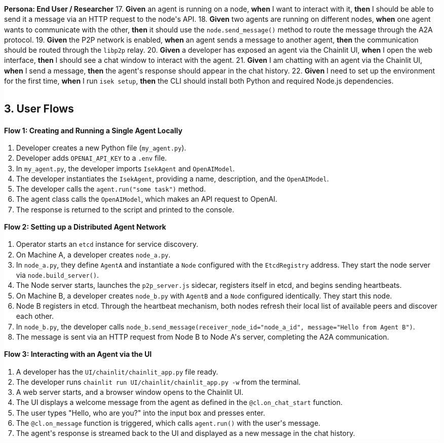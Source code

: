 **Persona: End User / Researcher**
17. **Given** an agent is running on a node, **when** I want to interact with it, **then** I should be able to send it a message via an HTTP request to the node's API.
18. **Given** two agents are running on different nodes, **when** one agent wants to communicate with the other, **then** it should use the `node.send_message()` method to route the message through the A2A protocol.
19. **Given** the P2P network is enabled, **when** an agent sends a message to another agent, **then** the communication should be routed through the `libp2p` relay.
20. **Given** a developer has exposed an agent via the Chainlit UI, **when** I open the web interface, **then** I should see a chat window to interact with the agent.
21. **Given** I am chatting with an agent via the Chainlit UI, **when** I send a message, **then** the agent's response should appear in the chat history.
22. **Given** I need to set up the environment for the first time, **when** I run `isek setup`, **then** the CLI should install both Python and required Node.js dependencies.

## 3. User Flows

**Flow 1: Creating and Running a Single Agent Locally**
1.  Developer creates a new Python file (`my_agent.py`).
2.  Developer adds `OPENAI_API_KEY` to a `.env` file.
3.  In `my_agent.py`, the developer imports `IsekAgent` and `OpenAIModel`.
4.  The developer instantiates the `IsekAgent`, providing a name, description, and the `OpenAIModel`.
5.  The developer calls the `agent.run("some task")` method.
6.  The agent class calls the `OpenAIModel`, which makes an API request to OpenAI.
7.  The response is returned to the script and printed to the console.

**Flow 2: Setting up a Distributed Agent Network**
1.  Operator starts an `etcd` instance for service discovery.
2.  On Machine A, a developer creates `node_a.py`.
3.  In `node_a.py`, they define `AgentA` and instantiate a `Node` configured with the `EtcdRegistry` address. They start the node server via `node.build_server()`.
4.  The Node server starts, launches the `p2p_server.js` sidecar, registers itself in etcd, and begins sending heartbeats.
5.  On Machine B, a developer creates `node_b.py` with `AgentB` and a `Node` configured identically. They start this node.
6.  Node B registers in etcd. Through the heartbeat mechanism, both nodes refresh their local list of available peers and discover each other.
7.  In `node_b.py`, the developer calls `node_b.send_message(receiver_node_id="node_a_id", message="Hello from Agent B")`.
8.  The message is sent via an HTTP request from Node B to Node A's server, completing the A2A communication.

**Flow 3: Interacting with an Agent via the UI**
1.  A developer has the `UI/chainlit/chainlit_app.py` file ready.
2.  The developer runs `chainlit run UI/chainlit/chainlit_app.py -w` from the terminal.
3.  A web server starts, and a browser window opens to the Chainlit UI.
4.  The UI displays a welcome message from the agent as defined in the `@cl.on_chat_start` function.
5.  The user types "Hello, who are you?" into the input box and presses enter.
6.  The `@cl.on_message` function is triggered, which calls `agent.run()` with the user's message.
7.  The agent's response is streamed back to the UI and displayed as a new message in the chat history.
